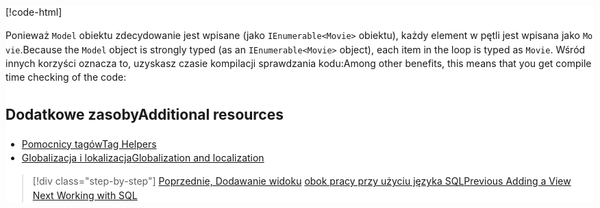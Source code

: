 [!code-html[](~/tutorials/first-mvc-app/start-mvc/sample/MvcMovie22/Views/Movies/IndexOriginal.cshtml?highlight=1,31,34,37,40,43,46-48)]

<span data-ttu-id="c54d5-240">Ponieważ `Model` obiektu zdecydowanie jest wpisane (jako `IEnumerable<Movie>` obiektu), każdy element w pętli jest wpisana jako `Movie`.</span><span class="sxs-lookup"><span data-stu-id="c54d5-240">Because the `Model` object is strongly typed (as an `IEnumerable<Movie>` object), each item in the loop is typed as `Movie`.</span></span> <span data-ttu-id="c54d5-241">Wśród innych korzyści oznacza to, uzyskasz czasie kompilacji sprawdzania kodu:</span><span class="sxs-lookup"><span data-stu-id="c54d5-241">Among other benefits, this means that you get compile time checking of the code:</span></span>

## <a name="additional-resources"></a><span data-ttu-id="c54d5-242">Dodatkowe zasoby</span><span class="sxs-lookup"><span data-stu-id="c54d5-242">Additional resources</span></span>

* [<span data-ttu-id="c54d5-243">Pomocnicy tagów</span><span class="sxs-lookup"><span data-stu-id="c54d5-243">Tag Helpers</span></span>](xref:mvc/views/tag-helpers/intro)
* [<span data-ttu-id="c54d5-244">Globalizacja i lokalizacja</span><span class="sxs-lookup"><span data-stu-id="c54d5-244">Globalization and localization</span></span>](xref:fundamentals/localization)

> [!div class="step-by-step"]
> <span data-ttu-id="c54d5-245">[Poprzednie, Dodawanie widoku](adding-view.md)
> [obok pracy przy użyciu języka SQL](working-with-sql.md)</span><span class="sxs-lookup"><span data-stu-id="c54d5-245">[Previous Adding a View](adding-view.md)
[Next Working with SQL](working-with-sql.md)</span></span>  
